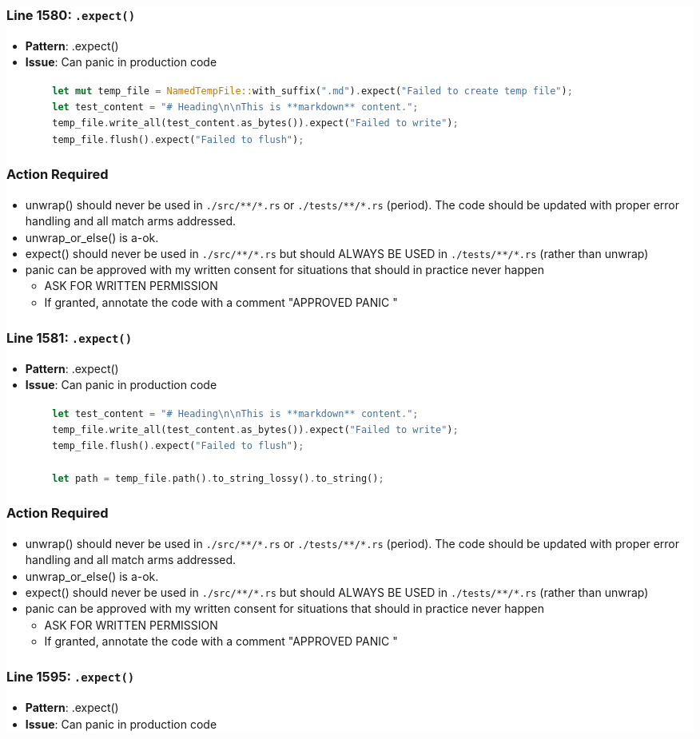 
### Line 1580: `.expect()`

- **Pattern**: .expect()
- **Issue**: Can panic in production code

```rust
        let mut temp_file = NamedTempFile::with_suffix(".md").expect("Failed to create temp file");
        let test_content = "# Heading\n\nThis is **markdown** content.";
        temp_file.write_all(test_content.as_bytes()).expect("Failed to write");
        temp_file.flush().expect("Failed to flush");

```

### Action Required

- unwrap() should never be used in `./src/**/*.rs` or `./tests/**/*.rs` (period). The code should be updated with proper error handling and all match arms addressed.
- unwrap_or_else() is a-ok. 
- expect() should never be used in `./src/**/*.rs` but should ALWAYS BE USED in `./tests/**/*.rs` (rather than unwrap)
- panic can be approved with my written consent for situations that should in practice never happen  
  - ASK FOR WRITTEN PERMISSION
  - If granted, annotate the code with a comment "APPROVED PANIC "


### Line 1581: `.expect()`

- **Pattern**: .expect()
- **Issue**: Can panic in production code

```rust
        let test_content = "# Heading\n\nThis is **markdown** content.";
        temp_file.write_all(test_content.as_bytes()).expect("Failed to write");
        temp_file.flush().expect("Failed to flush");

        let path = temp_file.path().to_string_lossy().to_string();
```

### Action Required

- unwrap() should never be used in `./src/**/*.rs` or `./tests/**/*.rs` (period). The code should be updated with proper error handling and all match arms addressed.
- unwrap_or_else() is a-ok. 
- expect() should never be used in `./src/**/*.rs` but should ALWAYS BE USED in `./tests/**/*.rs` (rather than unwrap)
- panic can be approved with my written consent for situations that should in practice never happen  
  - ASK FOR WRITTEN PERMISSION
  - If granted, annotate the code with a comment "APPROVED PANIC "


### Line 1595: `.expect()`

- **Pattern**: .expect()
- **Issue**: Can panic in production code
